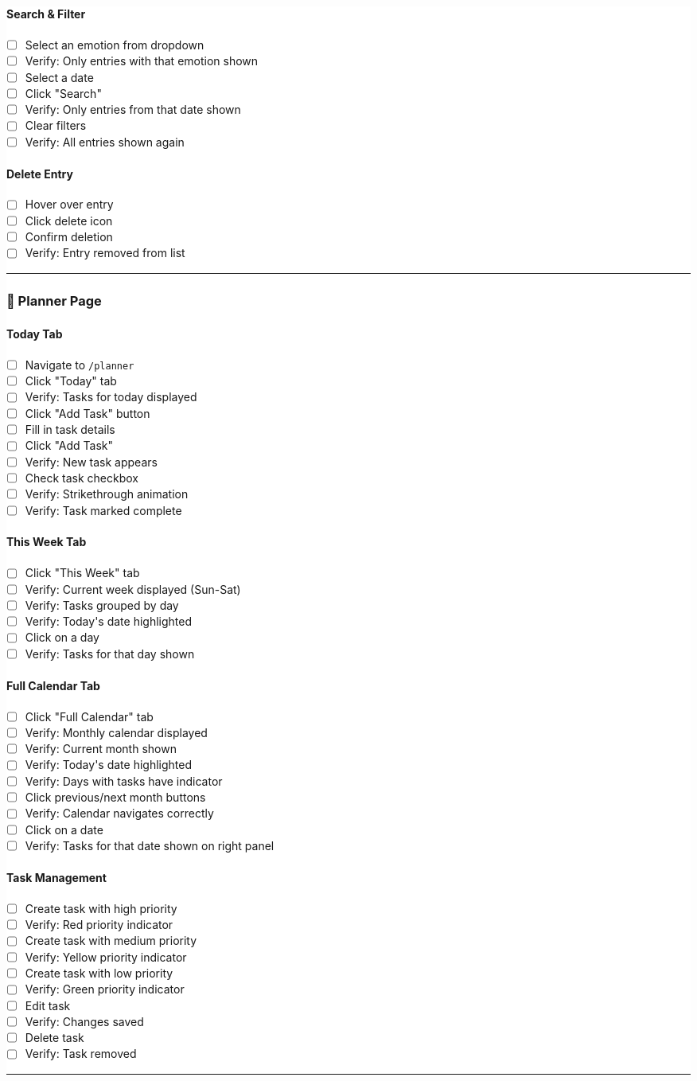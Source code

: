 #### Search & Filter
- [ ] Select an emotion from dropdown
- [ ] Verify: Only entries with that emotion shown
- [ ] Select a date
- [ ] Click "Search"
- [ ] Verify: Only entries from that date shown
- [ ] Clear filters
- [ ] Verify: All entries shown again

#### Delete Entry
- [ ] Hover over entry
- [ ] Click delete icon
- [ ] Confirm deletion
- [ ] Verify: Entry removed from list

---

### 📅 Planner Page

#### Today Tab
- [ ] Navigate to `/planner`
- [ ] Click "Today" tab
- [ ] Verify: Tasks for today displayed
- [ ] Click "Add Task" button
- [ ] Fill in task details
- [ ] Click "Add Task"
- [ ] Verify: New task appears
- [ ] Check task checkbox
- [ ] Verify: Strikethrough animation
- [ ] Verify: Task marked complete

#### This Week Tab
- [ ] Click "This Week" tab
- [ ] Verify: Current week displayed (Sun-Sat)
- [ ] Verify: Tasks grouped by day
- [ ] Verify: Today's date highlighted
- [ ] Click on a day
- [ ] Verify: Tasks for that day shown

#### Full Calendar Tab
- [ ] Click "Full Calendar" tab
- [ ] Verify: Monthly calendar displayed
- [ ] Verify: Current month shown
- [ ] Verify: Today's date highlighted
- [ ] Verify: Days with tasks have indicator
- [ ] Click previous/next month buttons
- [ ] Verify: Calendar navigates correctly
- [ ] Click on a date
- [ ] Verify: Tasks for that date shown on right panel

#### Task Management
- [ ] Create task with high priority
- [ ] Verify: Red priority indicator
- [ ] Create task with medium priority
- [ ] Verify: Yellow priority indicator
- [ ] Create task with low priority
- [ ] Verify: Green priority indicator
- [ ] Edit task
- [ ] Verify: Changes saved
- [ ] Delete task
- [ ] Verify: Task removed

---